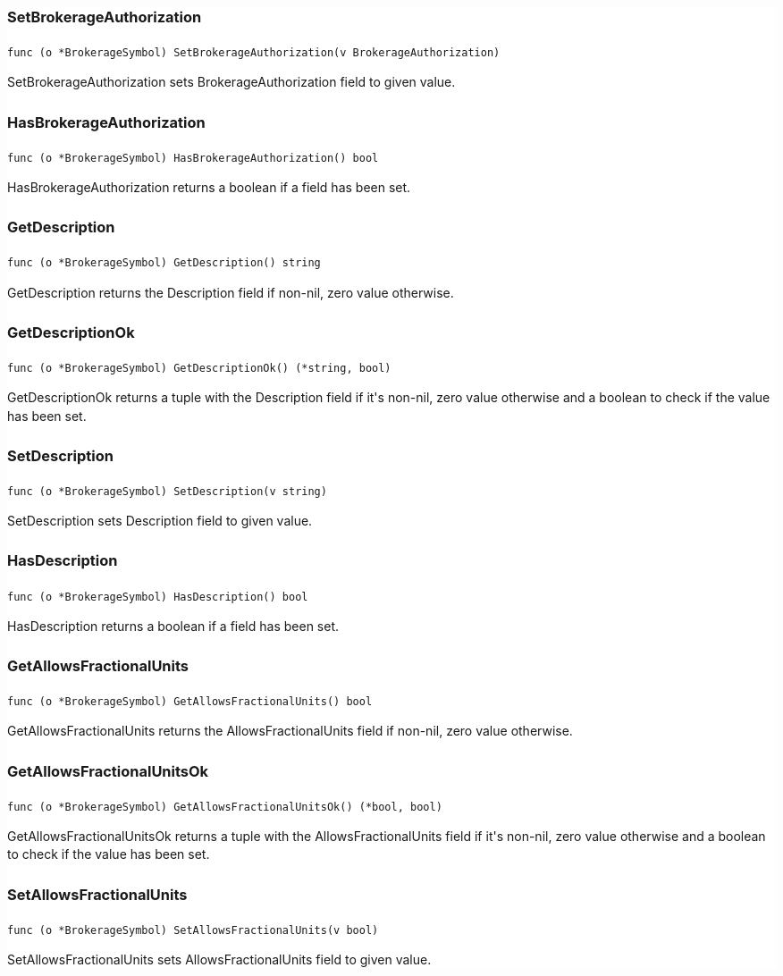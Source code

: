 ### SetBrokerageAuthorization

`func (o *BrokerageSymbol) SetBrokerageAuthorization(v BrokerageAuthorization)`

SetBrokerageAuthorization sets BrokerageAuthorization field to given value.

### HasBrokerageAuthorization

`func (o *BrokerageSymbol) HasBrokerageAuthorization() bool`

HasBrokerageAuthorization returns a boolean if a field has been set.

### GetDescription

`func (o *BrokerageSymbol) GetDescription() string`

GetDescription returns the Description field if non-nil, zero value otherwise.

### GetDescriptionOk

`func (o *BrokerageSymbol) GetDescriptionOk() (*string, bool)`

GetDescriptionOk returns a tuple with the Description field if it's non-nil, zero value otherwise
and a boolean to check if the value has been set.

### SetDescription

`func (o *BrokerageSymbol) SetDescription(v string)`

SetDescription sets Description field to given value.

### HasDescription

`func (o *BrokerageSymbol) HasDescription() bool`

HasDescription returns a boolean if a field has been set.

### GetAllowsFractionalUnits

`func (o *BrokerageSymbol) GetAllowsFractionalUnits() bool`

GetAllowsFractionalUnits returns the AllowsFractionalUnits field if non-nil, zero value otherwise.

### GetAllowsFractionalUnitsOk

`func (o *BrokerageSymbol) GetAllowsFractionalUnitsOk() (*bool, bool)`

GetAllowsFractionalUnitsOk returns a tuple with the AllowsFractionalUnits field if it's non-nil, zero value otherwise
and a boolean to check if the value has been set.

### SetAllowsFractionalUnits

`func (o *BrokerageSymbol) SetAllowsFractionalUnits(v bool)`

SetAllowsFractionalUnits sets AllowsFractionalUnits field to given value.
